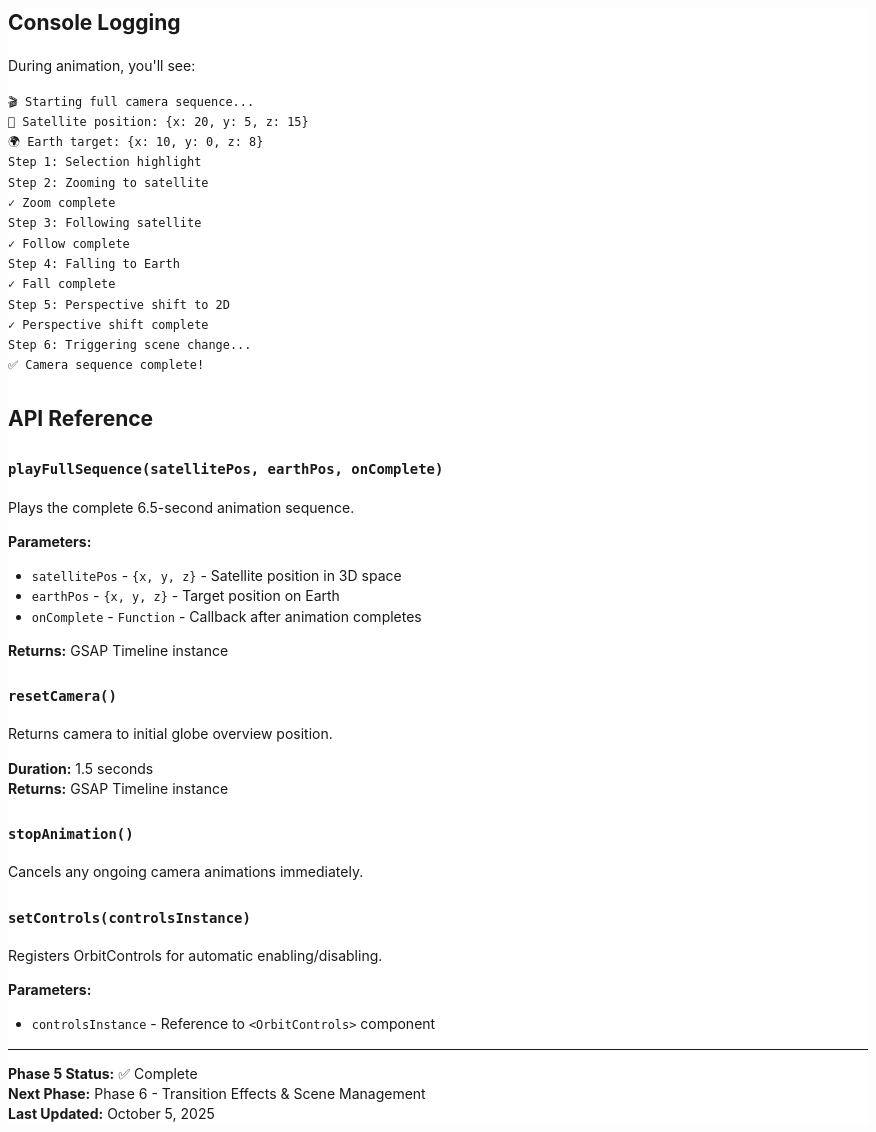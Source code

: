 ## Console Logging

During animation, you'll see:
```
🎬 Starting full camera sequence...
📍 Satellite position: {x: 20, y: 5, z: 15}
🌍 Earth target: {x: 10, y: 0, z: 8}
Step 1: Selection highlight
Step 2: Zooming to satellite
✓ Zoom complete
Step 3: Following satellite
✓ Follow complete
Step 4: Falling to Earth
✓ Fall complete
Step 5: Perspective shift to 2D
✓ Perspective shift complete
Step 6: Triggering scene change...
✅ Camera sequence complete!
```

## API Reference

### `playFullSequence(satellitePos, earthPos, onComplete)`
Plays the complete 6.5-second animation sequence.

**Parameters:**
- `satellitePos` - `{x, y, z}` - Satellite position in 3D space
- `earthPos` - `{x, y, z}` - Target position on Earth
- `onComplete` - `Function` - Callback after animation completes

**Returns:** GSAP Timeline instance

### `resetCamera()`
Returns camera to initial globe overview position.

**Duration:** 1.5 seconds  
**Returns:** GSAP Timeline instance

### `stopAnimation()`
Cancels any ongoing camera animations immediately.

### `setControls(controlsInstance)`
Registers OrbitControls for automatic enabling/disabling.

**Parameters:**
- `controlsInstance` - Reference to `<OrbitControls>` component

---

**Phase 5 Status:** ✅ Complete  
**Next Phase:** Phase 6 - Transition Effects & Scene Management  
**Last Updated:** October 5, 2025
